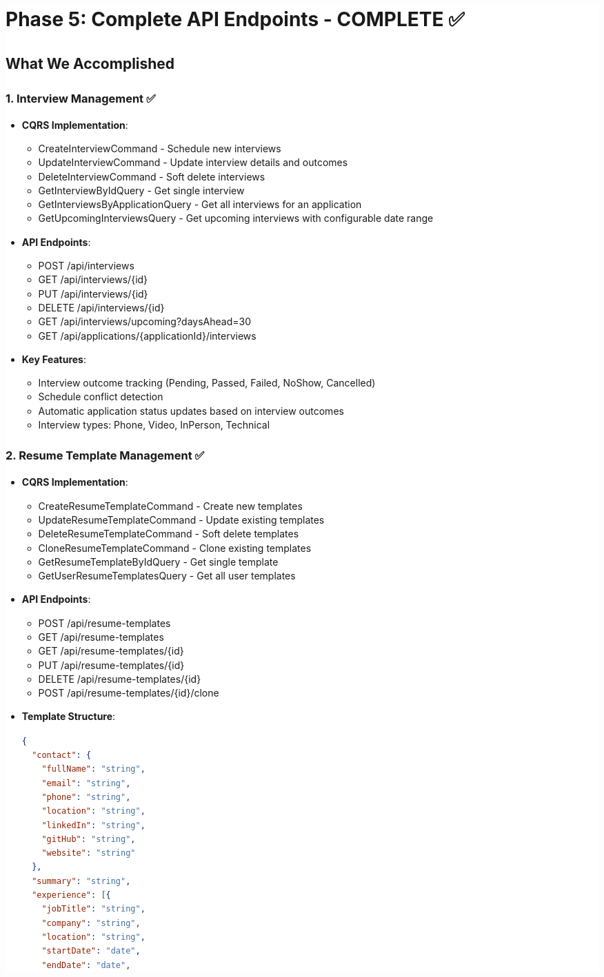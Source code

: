 # Phase 5: Complete API Endpoints - COMPLETE ✅

## What We Accomplished

### 1. **Interview Management** ✅
- **CQRS Implementation**:
  - CreateInterviewCommand - Schedule new interviews
  - UpdateInterviewCommand - Update interview details and outcomes
  - DeleteInterviewCommand - Soft delete interviews
  - GetInterviewByIdQuery - Get single interview
  - GetInterviewsByApplicationQuery - Get all interviews for an application
  - GetUpcomingInterviewsQuery - Get upcoming interviews with configurable date range

- **API Endpoints**:
  - POST /api/interviews
  - GET /api/interviews/{id}
  - PUT /api/interviews/{id}
  - DELETE /api/interviews/{id}
  - GET /api/interviews/upcoming?daysAhead=30
  - GET /api/applications/{applicationId}/interviews

- **Key Features**:
  - Interview outcome tracking (Pending, Passed, Failed, NoShow, Cancelled)
  - Schedule conflict detection
  - Automatic application status updates based on interview outcomes
  - Interview types: Phone, Video, InPerson, Technical

### 2. **Resume Template Management** ✅
- **CQRS Implementation**:
  - CreateResumeTemplateCommand - Create new templates
  - UpdateResumeTemplateCommand - Update existing templates
  - DeleteResumeTemplateCommand - Soft delete templates
  - CloneResumeTemplateCommand - Clone existing templates
  - GetResumeTemplateByIdQuery - Get single template
  - GetUserResumeTemplatesQuery - Get all user templates

- **API Endpoints**:
  - POST /api/resume-templates
  - GET /api/resume-templates
  - GET /api/resume-templates/{id}
  - PUT /api/resume-templates/{id}
  - DELETE /api/resume-templates/{id}
  - POST /api/resume-templates/{id}/clone

- **Template Structure**:
  ```json
  {
    "contact": {
      "fullName": "string",
      "email": "string",
      "phone": "string",
      "location": "string",
      "linkedIn": "string",
      "gitHub": "string",
      "website": "string"
    },
    "summary": "string",
    "experience": [{
      "jobTitle": "string",
      "company": "string",
      "location": "string",
      "startDate": "date",
      "endDate": "date",
  ```